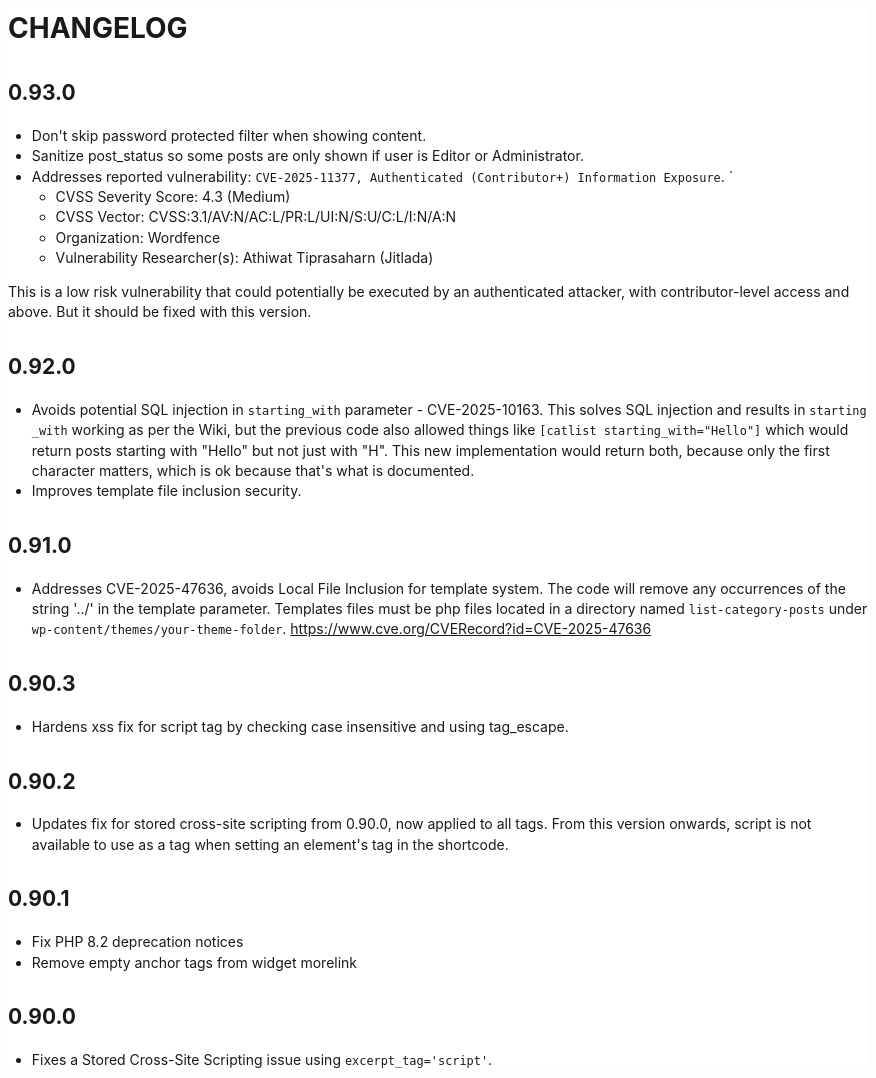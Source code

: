 # CHANGELOG

## 0.93.0

* Don't skip password protected filter when showing content.
* Sanitize post_status so some posts are only shown if user is Editor or Administrator.
* Addresses reported vulnerability: `CVE-2025-11377, Authenticated (Contributor+) Information Exposure`. `
  * CVSS Severity Score: 4.3 (Medium)
  * CVSS Vector: CVSS:3.1/AV:N/AC:L/PR:L/UI:N/S:U/C:L/I:N/A:N
  * Organization: Wordfence
  * Vulnerability Researcher(s): Athiwat Tiprasaharn (Jitlada)

This is a low risk vulnerability that could potentially be executed by an authenticated attacker, with contributor-level access and above. But it should be fixed with this version.

## 0.92.0

* Avoids potential SQL injection in `starting_with` parameter - CVE-2025-10163. This solves SQL injection and results in `starting_with` working as per the Wiki, but the previous code also allowed things like `[catlist starting_with="Hello"]` which would return posts starting with "Hello" but not just with "H". This new implementation would return both, because only the first character matters, which is ok because that's what is documented.
* Improves template file inclusion security.

## 0.91.0

* Addresses CVE-2025-47636, avoids Local File Inclusion for template system. The code will remove any occurrences of the string  '../' in the template parameter. Templates files must be php files located in a directory named `list-category-posts` under `wp-content/themes/your-theme-folder`.
https://www.cve.org/CVERecord?id=CVE-2025-47636

## 0.90.3

* Hardens xss fix for script tag by checking case insensitive and using tag_escape.

## 0.90.2

* Updates fix for stored cross-site scripting from 0.90.0, now applied to all tags. From this version onwards, script is not available to use as a tag when setting an element's tag in the shortcode.

## 0.90.1

* Fix PHP 8.2 deprecation notices
* Remove empty anchor tags from widget morelink

## 0.90.0

* Fixes a Stored Cross-Site Scripting issue using `excerpt_tag='script'`.
